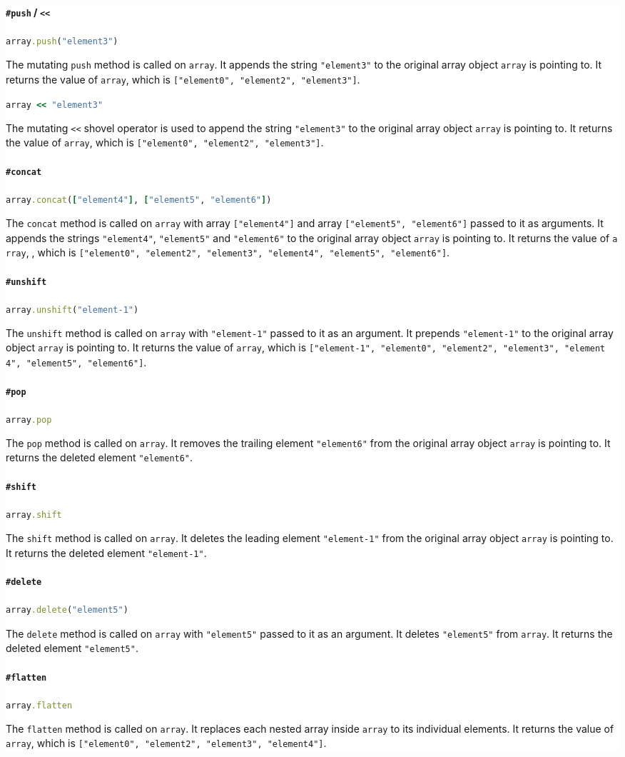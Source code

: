 #### `#push` / `<<`
```ruby
array.push("element3")
```
The mutating `push` method is called on `array`. It appends the string `"element3"` to the original array object `array` is pointing to. It returns the value of `array`, which is `["element0", "element2", "element3"]`.

```ruby
array << "element3"
```
The mutating `<<` shovel operator is used to append the string `"element3"` to the original array object `array` is pointing to. It returns the value of `array`, which is `["element0", "element2", "element3"]`.
#### `#concat`
```ruby
array.concat(["element4"], ["element5", "element6"])
```
The `concat` method is called on `array` with array `["element4"]` and array `["element5", "element6"]` passed to it as arguments. It appends the strings `"element4"`, `"element5"` and `"element6"` to the original array object `array` is pointing to. It returns the value of `array`, , which is `["element0", "element2", "element3", "element4", "element5", "element6"]`.
#### `#unshift`
```ruby
array.unshift("element-1")
```
The `unshift` method is called on `array` with `"element-1"` passed to it as an argument. It prepends `"element-1"` to the original array object  `array` is pointing to. It returns the value of `array`, which is `["element-1", "element0", "element2", "element3", "element4", "element5", "element6"]`.
#### `#pop`
```ruby
array.pop
```
The `pop` method is called on `array`. It removes the trailing element `"element6"` from the original array object `array` is pointing to. It returns the deleted element `"element6"`.

#### `#shift`
```ruby
array.shift
```
The `shift` method is called on `array`. It deletes the leading element `"element-1"` from the original array object `array` is pointing to. It returns the deleted element `"element-1"`.

#### `#delete`
```ruby
array.delete("element5")
```
The `delete` method is called on `array` with `"element5"` passed to it as an argument. It deletes `"element5"` from `array`. It returns the deleted element `"element5"`.

#### `#flatten`
```ruby
array.flatten
```
The `flatten` method is called on `array`. It replaces each nested array inside `array` to its individual elements. It returns the value of `array`, which is `["element0", "element2", "element3", "element4"]`.
